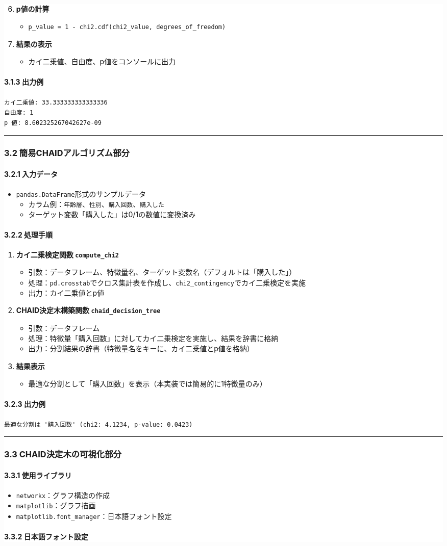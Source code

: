 6. **p値の計算**  
   - `p_value = 1 - chi2.cdf(chi2_value, degrees_of_freedom)`

7. **結果の表示**  
   - カイ二乗値、自由度、p値をコンソールに出力

#### 3.1.3 出力例

```
カイ二乗値: 33.333333333333336
自由度: 1
p 値: 8.602325267042627e-09
```

---

### 3.2 簡易CHAIDアルゴリズム部分

#### 3.2.1 入力データ

- `pandas.DataFrame`形式のサンプルデータ  
  - カラム例：`年齢層`、`性別`、`購入回数`、`購入した`  
  - ターゲット変数「購入した」は0/1の数値に変換済み

#### 3.2.2 処理手順

1. **カイ二乗検定関数 `compute_chi2`**  
   - 引数：データフレーム、特徴量名、ターゲット変数名（デフォルトは「購入した」）  
   - 処理：`pd.crosstab`でクロス集計表を作成し、`chi2_contingency`でカイ二乗検定を実施  
   - 出力：カイ二乗値とp値

2. **CHAID決定木構築関数 `chaid_decision_tree`**  
   - 引数：データフレーム  
   - 処理：特徴量「購入回数」に対してカイ二乗検定を実施し、結果を辞書に格納  
   - 出力：分割結果の辞書（特徴量名をキーに、カイ二乗値とp値を格納）

3. **結果表示**  
   - 最適な分割として「購入回数」を表示（本実装では簡易的に1特徴量のみ）

#### 3.2.3 出力例

```
最適な分割は '購入回数' (chi2: 4.1234, p-value: 0.0423)
```

---

### 3.3 CHAID決定木の可視化部分

#### 3.3.1 使用ライブラリ

- `networkx`：グラフ構造の作成  
- `matplotlib`：グラフ描画  
- `matplotlib.font_manager`：日本語フォント設定

#### 3.3.2 日本語フォント設定
